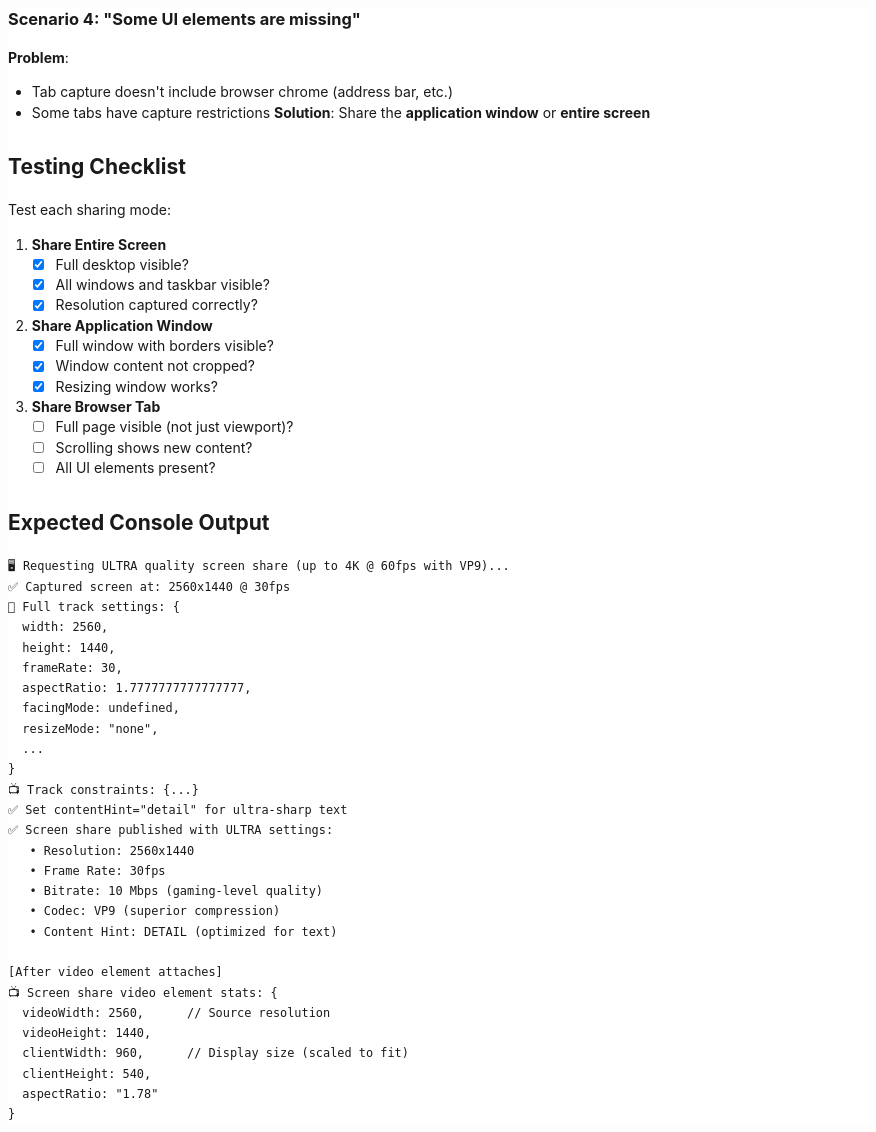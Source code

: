 ### Scenario 4: "Some UI elements are missing"
**Problem**: 
- Tab capture doesn't include browser chrome (address bar, etc.)
- Some tabs have capture restrictions
**Solution**: Share the **application window** or **entire screen**

## Testing Checklist

Test each sharing mode:

1. **Share Entire Screen**
   - [x] Full desktop visible?
   - [x] All windows and taskbar visible?
   - [x] Resolution captured correctly?

2. **Share Application Window**
   - [x] Full window with borders visible?
   - [x] Window content not cropped?
   - [x] Resizing window works?

3. **Share Browser Tab**
   - [ ] Full page visible (not just viewport)?
   - [ ] Scrolling shows new content?
   - [ ] All UI elements present?

## Expected Console Output

```
🖥️ Requesting ULTRA quality screen share (up to 4K @ 60fps with VP9)...
✅ Captured screen at: 2560x1440 @ 30fps
📐 Full track settings: {
  width: 2560,
  height: 1440,
  frameRate: 30,
  aspectRatio: 1.7777777777777777,
  facingMode: undefined,
  resizeMode: "none",
  ...
}
📺 Track constraints: {...}
✅ Set contentHint="detail" for ultra-sharp text
✅ Screen share published with ULTRA settings:
   • Resolution: 2560x1440
   • Frame Rate: 30fps
   • Bitrate: 10 Mbps (gaming-level quality)
   • Codec: VP9 (superior compression)
   • Content Hint: DETAIL (optimized for text)

[After video element attaches]
📺 Screen share video element stats: {
  videoWidth: 2560,      // Source resolution
  videoHeight: 1440,
  clientWidth: 960,      // Display size (scaled to fit)
  clientHeight: 540,
  aspectRatio: "1.78"
}
```

